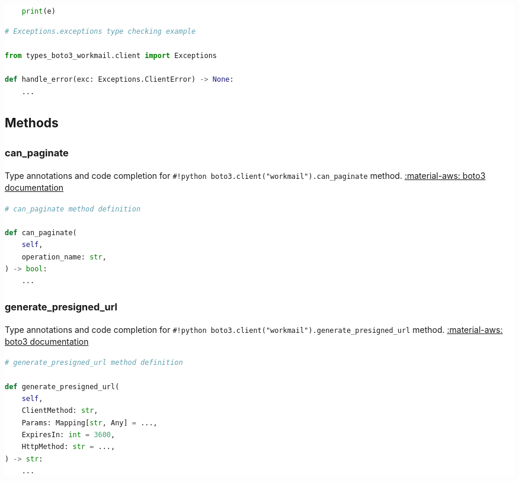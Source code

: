 ```python
    print(e)
```

```python
# Exceptions.exceptions type checking example

from types_boto3_workmail.client import Exceptions

def handle_error(exc: Exceptions.ClientError) -> None:
    ...
```


## Methods


### can\_paginate



Type annotations and code completion for `#!python boto3.client("workmail").can_paginate` method.
[:material-aws: boto3 documentation](https://boto3.amazonaws.com/v1/documentation/api/latest/reference/services/workmail/client/can_paginate.html)

```python
# can_paginate method definition

def can_paginate(
    self,
    operation_name: str,
) -> bool:
    ...
```


### generate\_presigned\_url



Type annotations and code completion for `#!python boto3.client("workmail").generate_presigned_url` method.
[:material-aws: boto3 documentation](https://boto3.amazonaws.com/v1/documentation/api/latest/reference/services/workmail/client/generate_presigned_url.html)

```python
# generate_presigned_url method definition

def generate_presigned_url(
    self,
    ClientMethod: str,
    Params: Mapping[str, Any] = ...,
    ExpiresIn: int = 3600,
    HttpMethod: str = ...,
) -> str:
    ...
```

